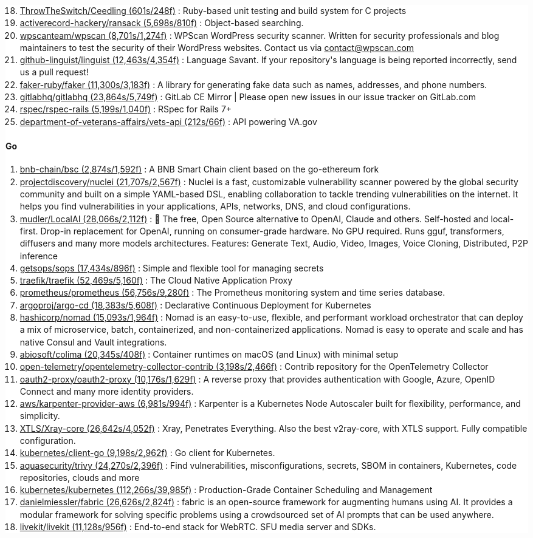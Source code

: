 18. [ThrowTheSwitch/Ceedling (601s/248f)](https://github.com/ThrowTheSwitch/Ceedling) : Ruby-based unit testing and build system for C projects
19. [activerecord-hackery/ransack (5,698s/810f)](https://github.com/activerecord-hackery/ransack) : Object-based searching.
20. [wpscanteam/wpscan (8,701s/1,274f)](https://github.com/wpscanteam/wpscan) : WPScan WordPress security scanner. Written for security professionals and blog maintainers to test the security of their WordPress websites. Contact us via contact@wpscan.com
21. [github-linguist/linguist (12,463s/4,354f)](https://github.com/github-linguist/linguist) : Language Savant. If your repository's language is being reported incorrectly, send us a pull request!
22. [faker-ruby/faker (11,300s/3,183f)](https://github.com/faker-ruby/faker) : A library for generating fake data such as names, addresses, and phone numbers.
23. [gitlabhq/gitlabhq (23,864s/5,749f)](https://github.com/gitlabhq/gitlabhq) : GitLab CE Mirror | Please open new issues in our issue tracker on GitLab.com
24. [rspec/rspec-rails (5,199s/1,040f)](https://github.com/rspec/rspec-rails) : RSpec for Rails 7+
25. [department-of-veterans-affairs/vets-api (212s/66f)](https://github.com/department-of-veterans-affairs/vets-api) : API powering VA.gov

#### Go
1. [bnb-chain/bsc (2,874s/1,592f)](https://github.com/bnb-chain/bsc) : A BNB Smart Chain client based on the go-ethereum fork
2. [projectdiscovery/nuclei (21,707s/2,567f)](https://github.com/projectdiscovery/nuclei) : Nuclei is a fast, customizable vulnerability scanner powered by the global security community and built on a simple YAML-based DSL, enabling collaboration to tackle trending vulnerabilities on the internet. It helps you find vulnerabilities in your applications, APIs, networks, DNS, and cloud configurations.
3. [mudler/LocalAI (28,066s/2,112f)](https://github.com/mudler/LocalAI) : 🤖 The free, Open Source alternative to OpenAI, Claude and others. Self-hosted and local-first. Drop-in replacement for OpenAI, running on consumer-grade hardware. No GPU required. Runs gguf, transformers, diffusers and many more models architectures. Features: Generate Text, Audio, Video, Images, Voice Cloning, Distributed, P2P inference
4. [getsops/sops (17,434s/896f)](https://github.com/getsops/sops) : Simple and flexible tool for managing secrets
5. [traefik/traefik (52,469s/5,160f)](https://github.com/traefik/traefik) : The Cloud Native Application Proxy
6. [prometheus/prometheus (56,756s/9,280f)](https://github.com/prometheus/prometheus) : The Prometheus monitoring system and time series database.
7. [argoproj/argo-cd (18,383s/5,608f)](https://github.com/argoproj/argo-cd) : Declarative Continuous Deployment for Kubernetes
8. [hashicorp/nomad (15,093s/1,964f)](https://github.com/hashicorp/nomad) : Nomad is an easy-to-use, flexible, and performant workload orchestrator that can deploy a mix of microservice, batch, containerized, and non-containerized applications. Nomad is easy to operate and scale and has native Consul and Vault integrations.
9. [abiosoft/colima (20,345s/408f)](https://github.com/abiosoft/colima) : Container runtimes on macOS (and Linux) with minimal setup
10. [open-telemetry/opentelemetry-collector-contrib (3,198s/2,466f)](https://github.com/open-telemetry/opentelemetry-collector-contrib) : Contrib repository for the OpenTelemetry Collector
11. [oauth2-proxy/oauth2-proxy (10,176s/1,629f)](https://github.com/oauth2-proxy/oauth2-proxy) : A reverse proxy that provides authentication with Google, Azure, OpenID Connect and many more identity providers.
12. [aws/karpenter-provider-aws (6,981s/994f)](https://github.com/aws/karpenter-provider-aws) : Karpenter is a Kubernetes Node Autoscaler built for flexibility, performance, and simplicity.
13. [XTLS/Xray-core (26,642s/4,052f)](https://github.com/XTLS/Xray-core) : Xray, Penetrates Everything. Also the best v2ray-core, with XTLS support. Fully compatible configuration.
14. [kubernetes/client-go (9,198s/2,962f)](https://github.com/kubernetes/client-go) : Go client for Kubernetes.
15. [aquasecurity/trivy (24,270s/2,396f)](https://github.com/aquasecurity/trivy) : Find vulnerabilities, misconfigurations, secrets, SBOM in containers, Kubernetes, code repositories, clouds and more
16. [kubernetes/kubernetes (112,266s/39,985f)](https://github.com/kubernetes/kubernetes) : Production-Grade Container Scheduling and Management
17. [danielmiessler/fabric (26,626s/2,824f)](https://github.com/danielmiessler/fabric) : fabric is an open-source framework for augmenting humans using AI. It provides a modular framework for solving specific problems using a crowdsourced set of AI prompts that can be used anywhere.
18. [livekit/livekit (11,128s/956f)](https://github.com/livekit/livekit) : End-to-end stack for WebRTC. SFU media server and SDKs.